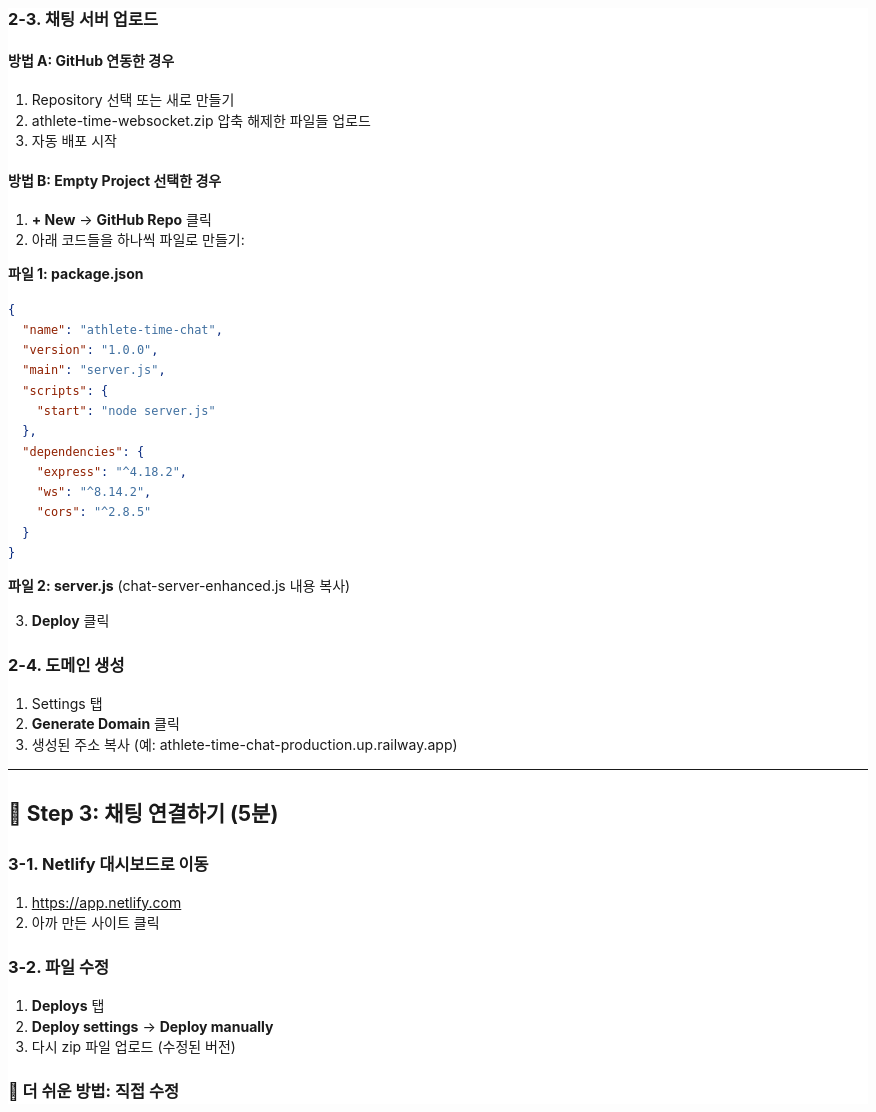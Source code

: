 ### 2-3. 채팅 서버 업로드

#### 방법 A: GitHub 연동한 경우
1. Repository 선택 또는 새로 만들기
2. athlete-time-websocket.zip 압축 해제한 파일들 업로드
3. 자동 배포 시작

#### 방법 B: Empty Project 선택한 경우
1. **+ New** → **GitHub Repo** 클릭
2. 아래 코드들을 하나씩 파일로 만들기:

**파일 1: package.json**
```json
{
  "name": "athlete-time-chat",
  "version": "1.0.0",
  "main": "server.js",
  "scripts": {
    "start": "node server.js"
  },
  "dependencies": {
    "express": "^4.18.2",
    "ws": "^8.14.2",
    "cors": "^2.8.5"
  }
}
```

**파일 2: server.js** (chat-server-enhanced.js 내용 복사)

3. **Deploy** 클릭

### 2-4. 도메인 생성
1. Settings 탭
2. **Generate Domain** 클릭
3. 생성된 주소 복사 (예: athlete-time-chat-production.up.railway.app)

---

## 🔧 Step 3: 채팅 연결하기 (5분)

### 3-1. Netlify 대시보드로 이동
1. https://app.netlify.com
2. 아까 만든 사이트 클릭

### 3-2. 파일 수정
1. **Deploys** 탭
2. **Deploy settings** → **Deploy manually**
3. 다시 zip 파일 업로드 (수정된 버전)

### 🎯 더 쉬운 방법: 직접 수정
